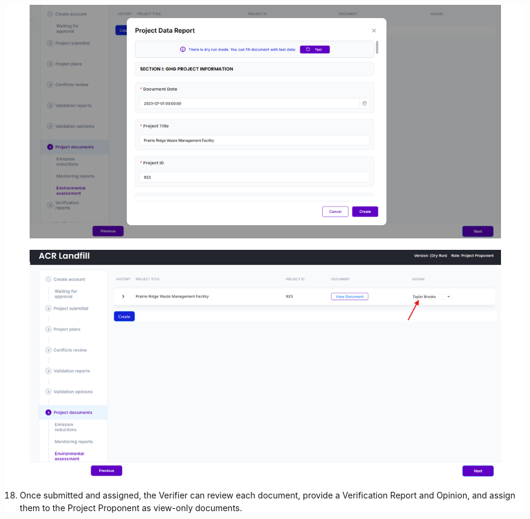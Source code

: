 <figure><img src="../../../.gitbook/assets/image (767).png" alt=""><figcaption></figcaption></figure>

<figure><img src="../../../.gitbook/assets/image (768).png" alt=""><figcaption></figcaption></figure>

18. Once submitted and assigned, the Verifier can review each document, provide a Verification Report and Opinion, and
    assign them to the Project Proponent as view-only documents.
